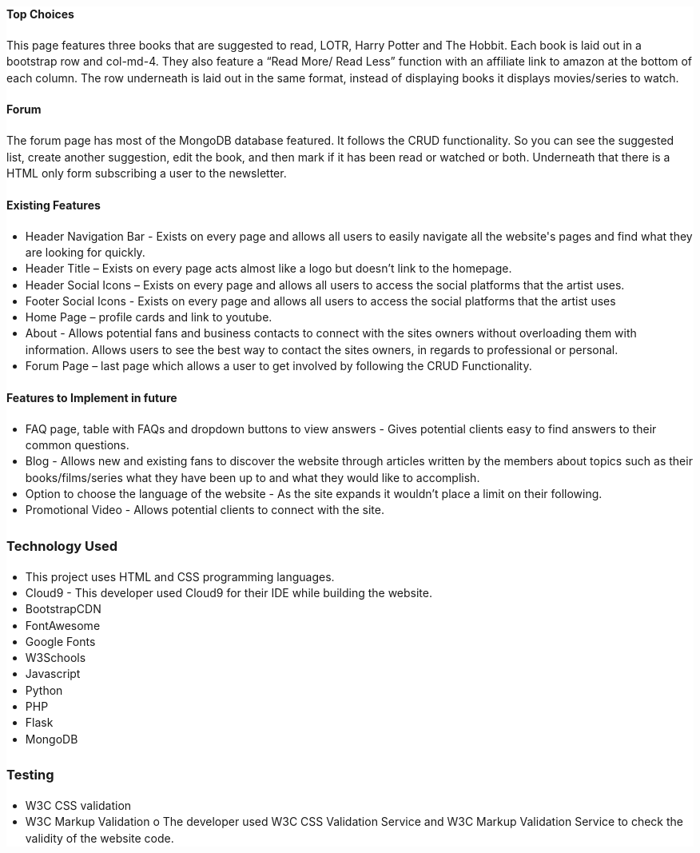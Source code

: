 #### **Top Choices**
This page features three books that are suggested to read, LOTR, Harry Potter and The Hobbit. Each book is laid out in a bootstrap row and col-md-4. They also feature a “Read More/ Read Less” function with an affiliate link to amazon at the bottom of each column. The row underneath is laid out in the same format, instead of displaying books it displays movies/series to watch.

#### **Forum**
The forum page has most of the MongoDB database featured. It follows the CRUD functionality. So you can see the suggested list, create another suggestion, edit the book, and then mark if it has been read or watched or both. Underneath that there is a HTML only form subscribing a user to the newsletter.

#### **Existing Features**
* Header Navigation Bar - Exists on every page and allows all users to easily navigate all the website's pages and find what they are looking for quickly. 
* Header Title – Exists on every page acts almost like a logo but doesn’t link to the homepage. 
* Header Social Icons – Exists on every page and allows all users to access the social platforms that the artist uses. 
* Footer Social Icons - Exists on every page and allows all users to access the social platforms that the artist uses
* Home Page – profile cards and link to youtube.
* About - Allows potential fans and business contacts to connect with the sites owners without overloading them with information. Allows users to see the best way to contact the sites owners, in regards to professional or personal.
* Forum Page – last page which allows a user to get involved by following the CRUD Functionality.

#### **Features to Implement in future**
* FAQ page, table with FAQs and dropdown buttons to view answers - Gives potential clients easy to find answers to their common questions. 
* Blog - Allows new and existing fans to discover the website through articles written by the members about topics such as their books/films/series what they have been up to and what they would like to accomplish. 
* Option to choose the language of the website - As the site expands it wouldn’t place a limit on their following. 
* Promotional Video - Allows potential clients to connect with the site. 

### **Technology Used**
* This project uses HTML and CSS programming languages. 
* Cloud9 - This developer used Cloud9 for their IDE while building the website. 
* BootstrapCDN
* FontAwesome 
* Google Fonts  
* W3Schools
* Javascript
* Python
* PHP
* Flask
* MongoDB

### **Testing**
* W3C CSS validation 
* W3C Markup Validation o The developer used W3C CSS Validation Service and W3C Markup Validation Service to check the validity of the website code.
